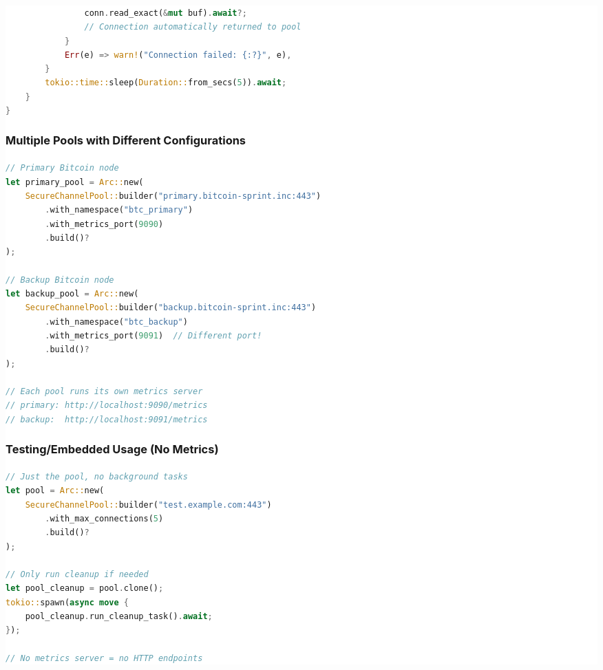 ```rust
                conn.read_exact(&mut buf).await?;
                // Connection automatically returned to pool
            }
            Err(e) => warn!("Connection failed: {:?}", e),
        }
        tokio::time::sleep(Duration::from_secs(5)).await;
    }
}
```

### Multiple Pools with Different Configurations

```rust
// Primary Bitcoin node
let primary_pool = Arc::new(
    SecureChannelPool::builder("primary.bitcoin-sprint.inc:443")
        .with_namespace("btc_primary")
        .with_metrics_port(9090)
        .build()?
);

// Backup Bitcoin node
let backup_pool = Arc::new(
    SecureChannelPool::builder("backup.bitcoin-sprint.inc:443")
        .with_namespace("btc_backup")
        .with_metrics_port(9091)  // Different port!
        .build()?
);

// Each pool runs its own metrics server
// primary: http://localhost:9090/metrics
// backup:  http://localhost:9091/metrics
```

### Testing/Embedded Usage (No Metrics)

```rust
// Just the pool, no background tasks
let pool = Arc::new(
    SecureChannelPool::builder("test.example.com:443")
        .with_max_connections(5)
        .build()?
);

// Only run cleanup if needed
let pool_cleanup = pool.clone();
tokio::spawn(async move {
    pool_cleanup.run_cleanup_task().await;
});

// No metrics server = no HTTP endpoints
```
